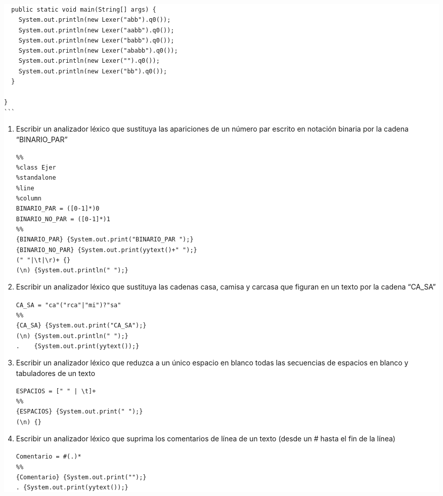       public static void main(String[] args) {
        System.out.println(new Lexer("abb").q0());
        System.out.println(new Lexer("aabb").q0());
        System.out.println(new Lexer("babb").q0());
        System.out.println(new Lexer("ababb").q0());
        System.out.println(new Lexer("").q0());
        System.out.println(new Lexer("bb").q0());
      }

    }
    ```

1. Escribir un analizador léxico que sustituya las apariciones de un número par escrito en notación binaria por la cadena “BINARIO_PAR”

      ```plain
      %%
      %class Ejer
      %standalone
      %line
      %column
      BINARIO_PAR = ([0-1]*)0
      BINARIO_NO_PAR = ([0-1]*)1
      %% 
      {BINARIO_PAR} {System.out.print("BINARIO_PAR ");}
      {BINARIO_NO_PAR} {System.out.print(yytext()+" ");}
      (" "|\t|\r)+ {}
      (\n) {System.out.println(" ");}
      ```

1. Escribir un analizador léxico que sustituya las cadenas casa, camisa y carcasa que figuran en un texto por la cadena “CA_SA”

      ```plain
      CA_SA = "ca"("rca"|"mi")?"sa"
      %% 
      {CA_SA} {System.out.print("CA_SA");}
      (\n) {System.out.println(" ");}
      .    {System.out.print(yytext());}
      ```

1. Escribir un analizador léxico que reduzca a un único espacio en blanco todas las secuencias de espacios en blanco y tabuladores de un texto

      ```plain
      ESPACIOS = [" " | \t]+
      %% 
      {ESPACIOS} {System.out.print(" ");}
      (\n) {}
      ```

1. Escribir un analizador léxico que suprima los comentarios de línea de un texto (desde un # hasta el fin de la línea)

      ```plain
      Comentario = #(.)*
      %% 
      {Comentario} {System.out.print("");}
      . {System.out.print(yytext());}
      ```
